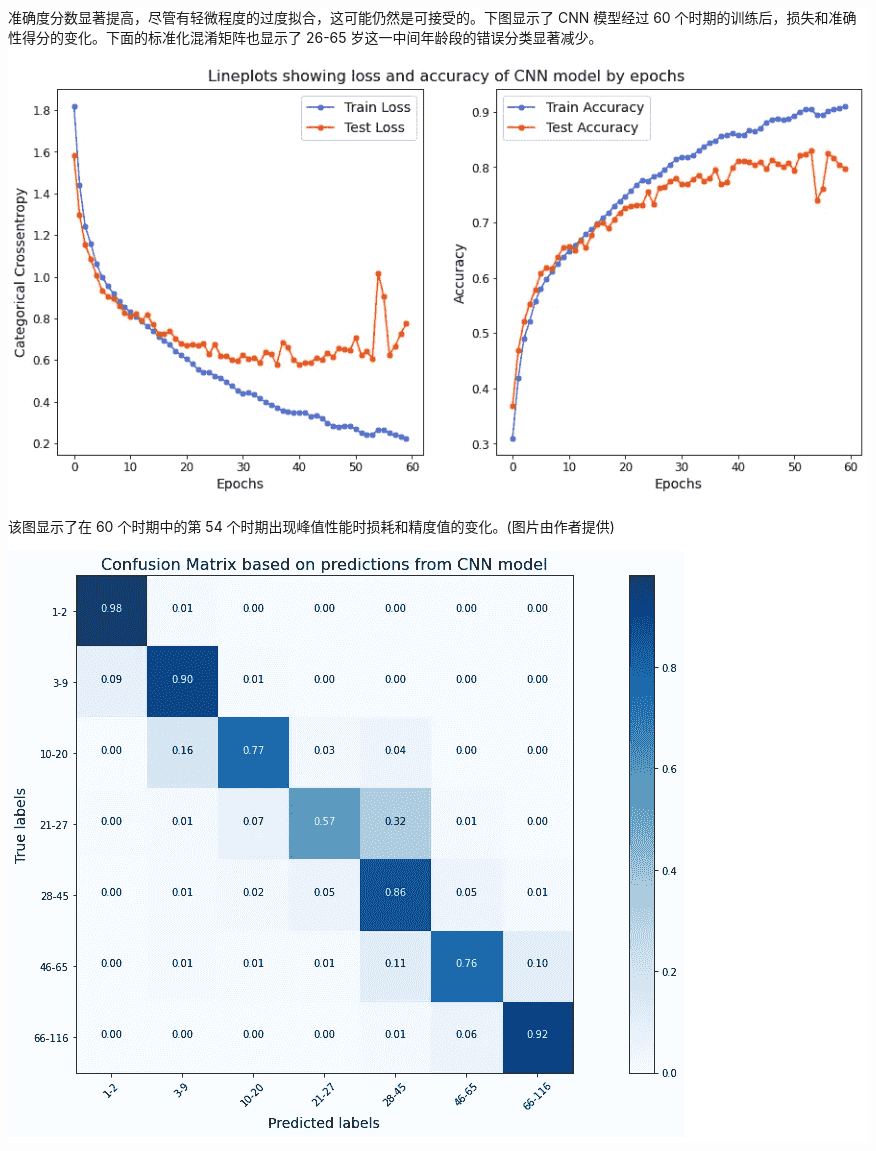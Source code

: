 准确度分数显著提高，尽管有轻微程度的过度拟合，这可能仍然是可接受的。下图显示了 CNN 模型经过 60 个时期的训练后，损失和准确性得分的变化。下面的标准化混淆矩阵也显示了 26-65 岁这一中间年龄段的错误分类显著减少。

![](img/b1bb505e73d58126bb3ca903f1041bbb.png)

该图显示了在 60 个时期中的第 54 个时期出现峰值性能时损耗和精度值的变化。(图片由作者提供)

![](img/e41453a905d3faa0c66f943b97f36788.png)
